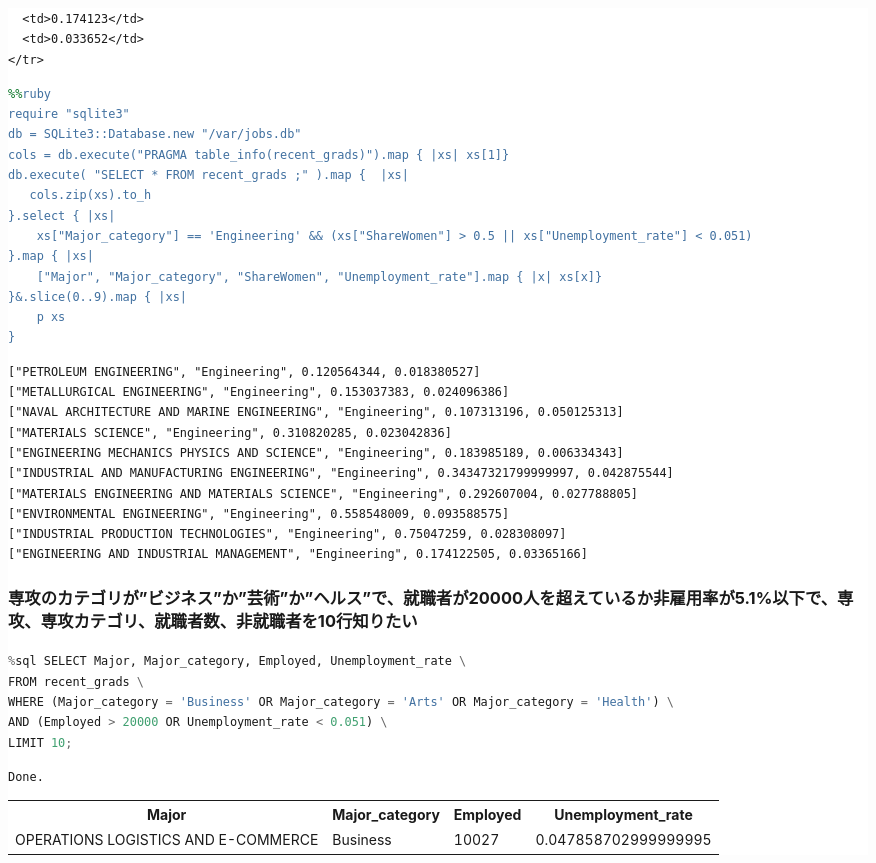       <td>0.174123</td>
      <td>0.033652</td>
    </tr>
  </tbody>
</table>
</div>




```ruby
%%ruby
require "sqlite3"
db = SQLite3::Database.new "/var/jobs.db"
cols = db.execute("PRAGMA table_info(recent_grads)").map { |xs| xs[1]}
db.execute( "SELECT * FROM recent_grads ;" ).map {  |xs|
   cols.zip(xs).to_h
}.select { |xs| 
    xs["Major_category"] == 'Engineering' && (xs["ShareWomen"] > 0.5 || xs["Unemployment_rate"] < 0.051)
}.map { |xs| 
    ["Major", "Major_category", "ShareWomen", "Unemployment_rate"].map { |x| xs[x]}
}&.slice(0..9).map { |xs| 
    p xs
}
```

    ["PETROLEUM ENGINEERING", "Engineering", 0.120564344, 0.018380527]
    ["METALLURGICAL ENGINEERING", "Engineering", 0.153037383, 0.024096386]
    ["NAVAL ARCHITECTURE AND MARINE ENGINEERING", "Engineering", 0.107313196, 0.050125313]
    ["MATERIALS SCIENCE", "Engineering", 0.310820285, 0.023042836]
    ["ENGINEERING MECHANICS PHYSICS AND SCIENCE", "Engineering", 0.183985189, 0.006334343]
    ["INDUSTRIAL AND MANUFACTURING ENGINEERING", "Engineering", 0.34347321799999997, 0.042875544]
    ["MATERIALS ENGINEERING AND MATERIALS SCIENCE", "Engineering", 0.292607004, 0.027788805]
    ["ENVIRONMENTAL ENGINEERING", "Engineering", 0.558548009, 0.093588575]
    ["INDUSTRIAL PRODUCTION TECHNOLOGIES", "Engineering", 0.75047259, 0.028308097]
    ["ENGINEERING AND INDUSTRIAL MANAGEMENT", "Engineering", 0.174122505, 0.03365166]


### 専攻のカテゴリが”ビジネス”か”芸術”か”ヘルス”で、就職者が20000人を超えているか非雇用率が5.1%以下で、専攻、専攻カテゴリ、就職者数、非就職者を10行知りたい


```python
%sql SELECT Major, Major_category, Employed, Unemployment_rate \
FROM recent_grads \
WHERE (Major_category = 'Business' OR Major_category = 'Arts' OR Major_category = 'Health') \
AND (Employed > 20000 OR Unemployment_rate < 0.051) \
LIMIT 10;
```

    Done.





<table>
    <tr>
        <th>Major</th>
        <th>Major_category</th>
        <th>Employed</th>
        <th>Unemployment_rate</th>
    </tr>
    <tr>
        <td>OPERATIONS LOGISTICS AND E-COMMERCE</td>
        <td>Business</td>
        <td>10027</td>
        <td>0.047858702999999995</td>
    </tr>
